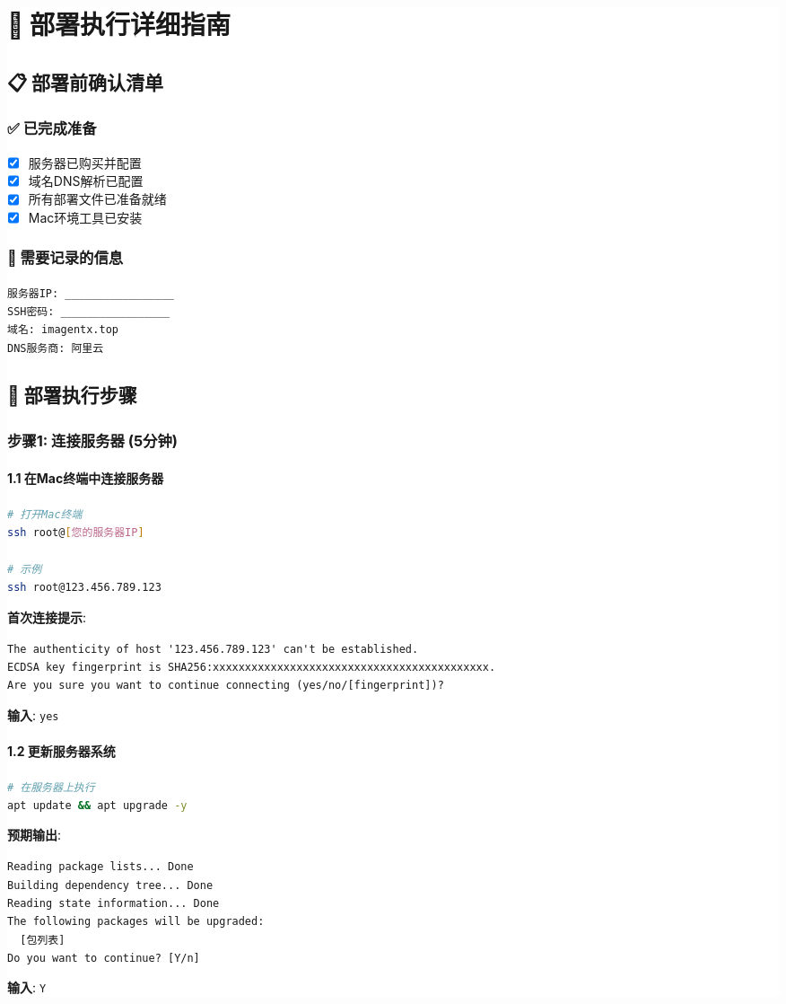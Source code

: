 # 🚀 部署执行详细指南

## 📋 部署前确认清单

### ✅ 已完成准备
- [x] 服务器已购买并配置
- [x] 域名DNS解析已配置
- [x] 所有部署文件已准备就绪
- [x] Mac环境工具已安装

### 📝 需要记录的信息
```
服务器IP: _________________
SSH密码: _________________
域名: imagentx.top
DNS服务商: 阿里云
```

## 🚀 部署执行步骤

### 步骤1: 连接服务器 (5分钟)

#### 1.1 在Mac终端中连接服务器
```bash
# 打开Mac终端
ssh root@[您的服务器IP]

# 示例
ssh root@123.456.789.123
```

**首次连接提示**:
```
The authenticity of host '123.456.789.123' can't be established.
ECDSA key fingerprint is SHA256:xxxxxxxxxxxxxxxxxxxxxxxxxxxxxxxxxxxxxxxxxxx.
Are you sure you want to continue connecting (yes/no/[fingerprint])?
```
**输入**: `yes`

#### 1.2 更新服务器系统
```bash
# 在服务器上执行
apt update && apt upgrade -y
```

**预期输出**:
```
Reading package lists... Done
Building dependency tree... Done
Reading state information... Done
The following packages will be upgraded:
  [包列表]
Do you want to continue? [Y/n]
```
**输入**: `Y`
